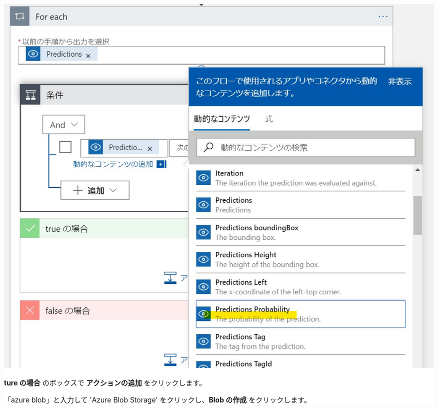 ![Condition value](docs-images/probability.JPG)

**ture の場合** のボックスで **アクションの追加** をクリックします。

「azure blob」と入力して 'Azure Blob Storage' をクリックし、**Blob の作成** をクリックします。
